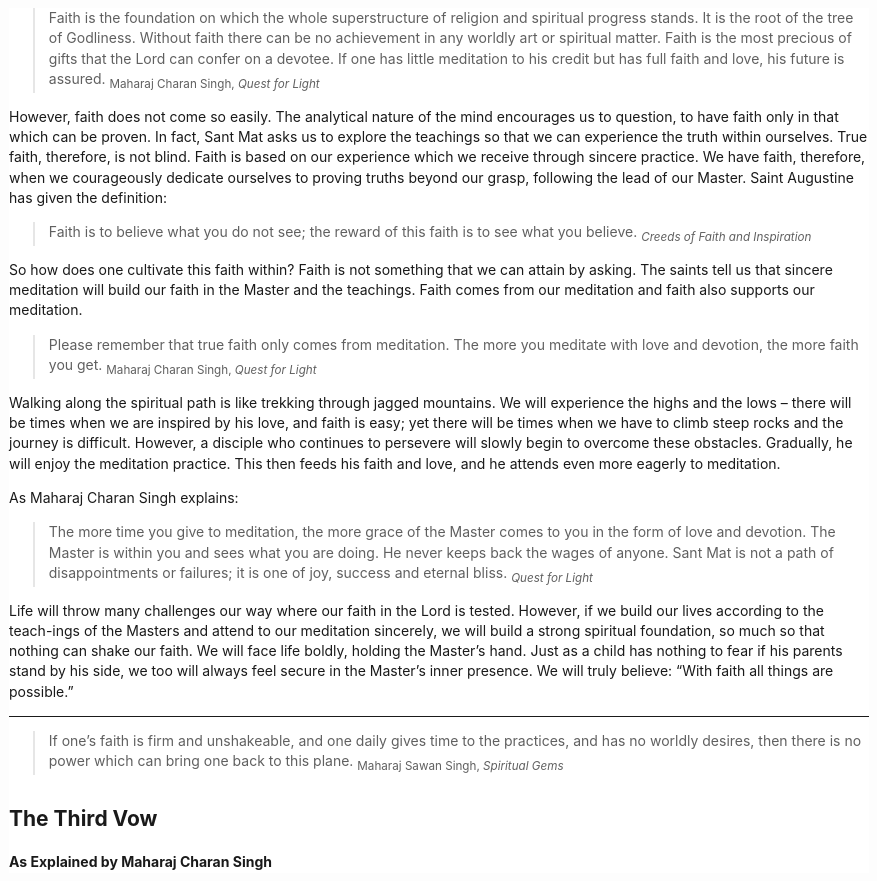 > Faith is the foundation on which the whole superstructure of religion and spiritual progress stands. It is the root of the tree of Godliness. Without faith there can be no achievement in any worldly art or spiritual matter. Faith is the most precious of gifts that the Lord can confer on a devotee. If one has little meditation to his credit but has full faith and love, his future is assured.
> <sub>Maharaj Charan Singh, _Quest for Light_</sub>

However, faith does not come so easily. The analytical nature of the mind encourages us to question, to have faith only in that which can be proven. In fact, Sant Mat asks us to explore the teachings so that we can experience the truth within ourselves. True faith, therefore, is not blind. Faith is based on our experience which we receive through sincere practice. We have faith, therefore, when we courageously dedicate ourselves to proving truths beyond our grasp, following the lead of our Master. Saint Augustine has given the definition:

> Faith is to believe what you do not see; 
> the reward of this faith is to see what you believe.
> <sub>_Creeds of Faith and Inspiration_</sub>

So how does one cultivate this faith within? Faith is not something that we can attain by asking. The saints tell us that sincere meditation will build our faith in the Master and the teachings. Faith comes from our meditation and faith also supports our meditation.

> Please remember that true faith only comes from meditation. The more you meditate with love and devotion, the more faith you get.
> <sub>Maharaj Charan Singh, _Quest for Light_</sub>

Walking along the spiritual path is like trekking through jagged mountains. We will experience the highs and the lows – there will be times when we are inspired by his love, and faith is easy; yet there will be times when we have to climb steep rocks and the journey is difficult. However, a disciple who continues to persevere will slowly begin to overcome these obstacles. Gradually, he will enjoy the meditation practice. This then feeds his faith and love, and he attends even more eagerly to meditation.

As Maharaj Charan Singh explains:

> The more time you give to meditation, the more grace of the Master comes to you in the form of love and devotion. The Master is within you and sees what you are doing. He never keeps back the wages of anyone. Sant Mat is not a path of disappointments or failures; it is one of joy, success and eternal bliss.
> <sub>_Quest for Light_</sub>

Life will throw many challenges our way where our faith in the Lord is tested. However, if we build our lives according to the teach-ings of the Masters and attend to our meditation sincerely, we will build a strong spiritual foundation, so much so that nothing can shake our faith. We will face life boldly, holding the Master’s hand. Just as a child has nothing to fear if his parents stand by his side, we too will always feel secure in the Master’s inner presence. We will truly believe: “With faith all things are possible.”
___
> If one’s faith is firm and unshakeable, and one daily gives time to the practices, and has no worldly desires, then there is no power which can bring one back to this plane.
> <sub>Maharaj Sawan Singh, _Spiritual Gems_</sub>

## The Third Vow
**As Explained by Maharaj Charan Singh**
